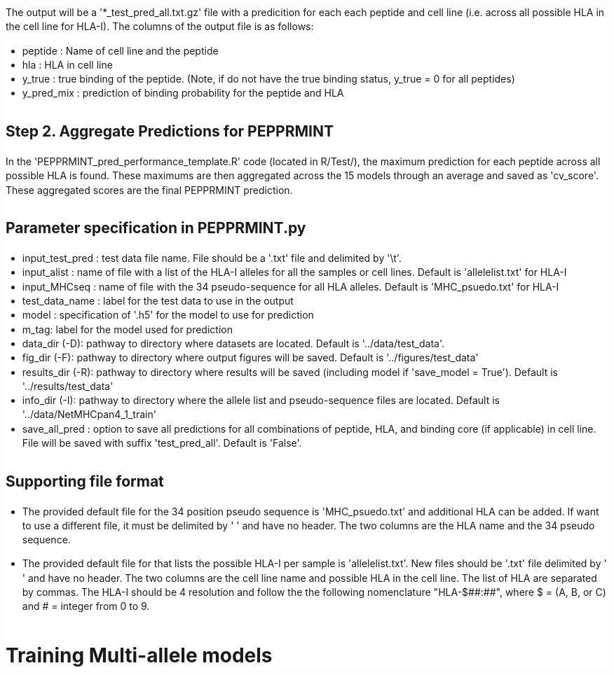 The output will be a '*_test_pred_all.txt.gz' file with a predicition for each each peptide and cell line (i.e. across all possible HLA in the cell line for HLA-I). The columns of the output file is as follows: 
- peptide : Name of cell line and the peptide 
- hla : HLA in cell line 
- y_true : true binding of the peptide. (Note, if do not have the true binding status, y_true = 0 for all peptides)
- y_pred_mix : prediction of binding probability for the peptide and HLA

## Step 2. Aggregate Predictions for PEPPRMINT
In the 'PEPPRMINT_pred_performance_template.R' code (located in R/Test/), the maximum prediction for each peptide across all possible HLA is found. These maximums are then aggregated across the 15 models through an average and saved as 'cv_score'. These aggregated scores are the final PEPPRMINT prediction. 

## Parameter specification in PEPPRMINT.py
- input_test_pred : test data file name. File should be a '.txt' file and delimited by '\t'. 
- input_alist : name of file with a list of the HLA-I alleles for all the samples or cell lines. Default is 'allelelist.txt' for HLA-I
- input_MHCseq : name of file with the 34 pseudo-sequence for all HLA alleles. Default is 'MHC_psuedo.txt' for HLA-I
- test_data_name : label for the test data to use in the output
- model : specification of '.h5' for the model to use for prediction
- m_tag: label for the model used for prediction 
- data_dir (-D): pathway to directory where datasets are located. Default is '../data/test_data'.
- fig_dir (-F): pathway to directory where output figures will be saved. Default is '../figures/test_data'
- results_dir (-R): pathway to directory where results will be saved (including model if 'save_model = True'). Default is '../results/test_data'
- info_dir (-I): pathway to directory where the allele list and pseudo-sequence files are located. Default is '../data/NetMHCpan4_1_train'
- save_all_pred : option to save all predictions for all combinations of peptide, HLA, and binding core (if applicable) in cell line. File will be saved with suffix 'test_pred_all'. Default is 'False'.

## Supporting file format
- The provided default file for the 34 position pseudo sequence is 'MHC_psuedo.txt' and additional HLA can be added. If want to use a different file, it must be delimited by ' ' and have no header. The two columns are the HLA name and the 34 pseudo sequence.  

- The provided default file for that lists the possible HLA-I per sample is 'allelelist.txt'. New files should be '.txt' file delimited by ' ' and have no header. The two columns are the cell line name and possible HLA in the cell line. The list of HLA are separated by commas. The HLA-I should be 4 resolution and follow the the following nomenclature "HLA-\$##:##", where \$ = (A, B, or C) and # = integer from 0 to 9.


# Training Multi-allele models
